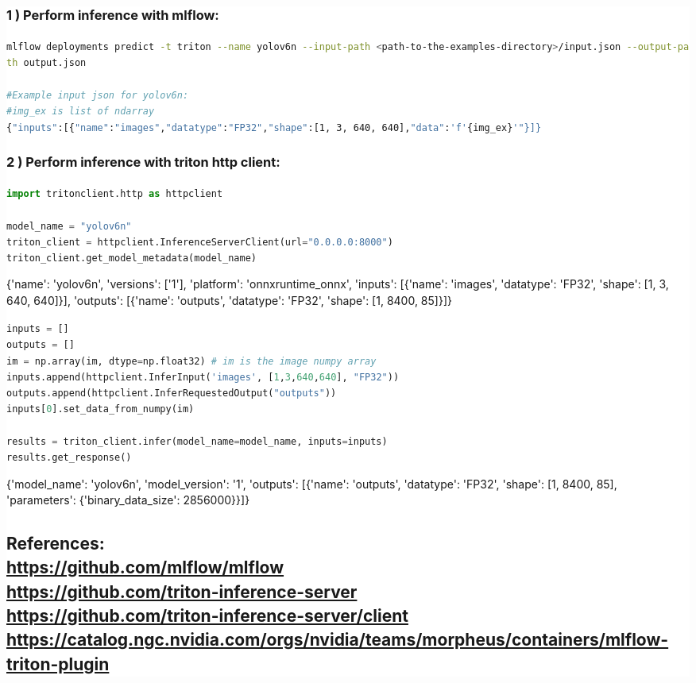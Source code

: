 ### 1 ) Perform inference with mlflow:  
  

```bash 
mlflow deployments predict -t triton --name yolov6n --input-path <path-to-the-examples-directory>/input.json --output-path output.json

#Example input json for yolov6n:
#img_ex is list of ndarray
{"inputs":[{"name":"images","datatype":"FP32","shape":[1, 3, 640, 640],"data":'f'{img_ex}'"}]}
```

### 2 ) Perform inference with triton http client:  

```python
import tritonclient.http as httpclient

model_name = "yolov6n"
triton_client = httpclient.InferenceServerClient(url="0.0.0.0:8000")
triton_client.get_model_metadata(model_name)
```

{'name': 'yolov6n',
 'versions': ['1'],
 'platform': 'onnxruntime_onnx',
 'inputs': [{'name': 'images', 'datatype': 'FP32', 'shape': [1, 3, 640, 640]}],
 'outputs': [{'name': 'outputs', 'datatype': 'FP32', 'shape': [1, 8400, 85]}]}

```python
inputs = []
outputs = []
im = np.array(im, dtype=np.float32) # im is the image numpy array
inputs.append(httpclient.InferInput('images', [1,3,640,640], "FP32"))
outputs.append(httpclient.InferRequestedOutput("outputs"))
inputs[0].set_data_from_numpy(im)

results = triton_client.infer(model_name=model_name, inputs=inputs)
results.get_response()
```
{'model_name': 'yolov6n',
 'model_version': '1',
 'outputs': [{'name': 'outputs',
   'datatype': 'FP32',
   'shape': [1, 8400, 85],
   'parameters': {'binary_data_size': 2856000}}]}  



<b>References</b>:  
https://github.com/mlflow/mlflow  
https://github.com/triton-inference-server  
https://github.com/triton-inference-server/client  
https://catalog.ngc.nvidia.com/orgs/nvidia/teams/morpheus/containers/mlflow-triton-plugin
---

